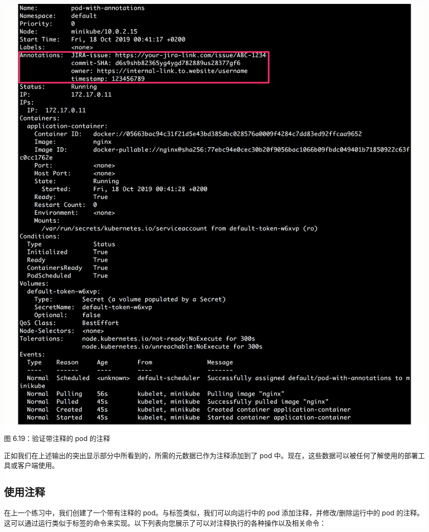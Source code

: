 ![图 6.19：验证带注释的 pod 的注释](img/B14870_06_19.jpg)

图 6.19：验证带注释的 pod 的注释

正如我们在上述输出的突出显示部分中所看到的，所需的元数据已作为注释添加到了 pod 中。现在，这些数据可以被任何了解使用的部署工具或客户端使用。

## 使用注释

在上一个练习中，我们创建了一个带有注释的 pod。与标签类似，我们可以向运行中的 pod 添加注释，并修改/删除运行中的 pod 的注释。这可以通过运行类似于标签的命令来实现。以下列表向您展示了可以对注释执行的各种操作以及相关命令：
